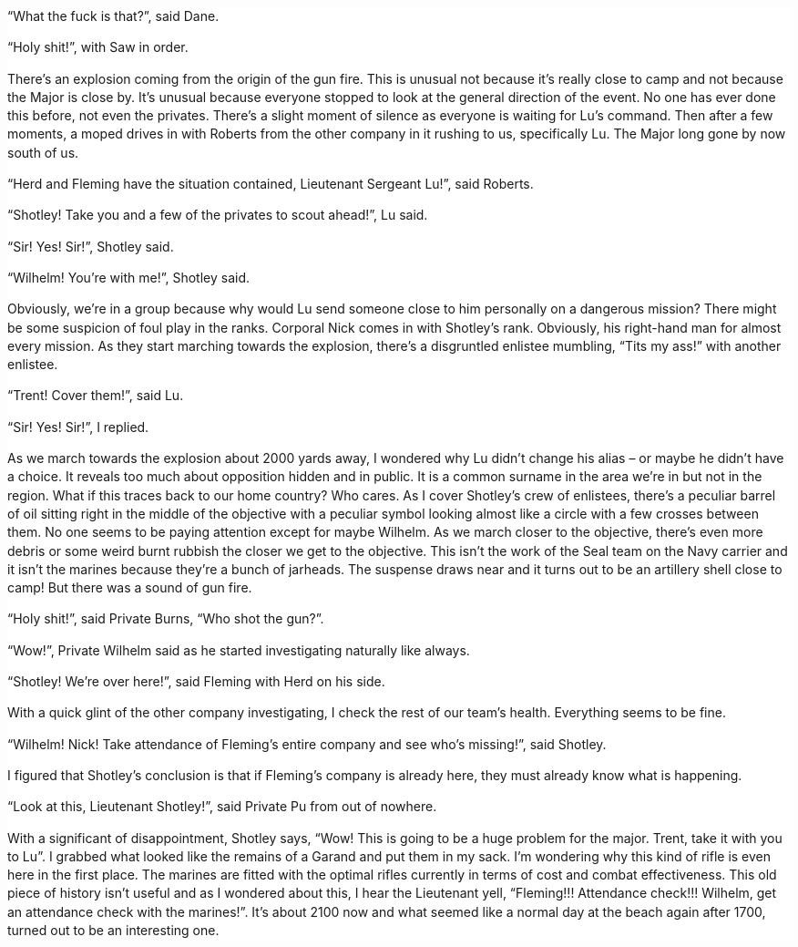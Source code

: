 “What the fuck is that?”, said Dane.

“Holy shit!”, with Saw in order.

There’s an explosion coming from the origin of the gun fire. This is unusual not because it’s really close to camp and not because the Major is close by. It’s unusual because everyone stopped to look at the general direction of the event. No one has ever done this before, not even the privates. There’s a slight moment of silence as everyone is waiting for Lu’s command. Then after a few moments, a moped drives in with Roberts from the other company in it rushing to us, specifically Lu. The Major long gone by now south of us.

“Herd and Fleming have the situation contained, Lieutenant Sergeant Lu!”, said Roberts. 

“Shotley! Take you and a few of the privates to scout ahead!”, Lu said.

“Sir! Yes! Sir!”, Shotley said.

“Wilhelm! You’re with me!”, Shotley said.

Obviously, we’re in a group because why would Lu send someone close to him personally on a dangerous mission? There might be some suspicion of foul play in the ranks. Corporal Nick comes in with Shotley’s rank. Obviously, his right-hand man for almost every mission. As they start marching towards the explosion, there’s a disgruntled enlistee mumbling, “Tits my ass!” with another enlistee. 

“Trent! Cover them!”, said Lu.

“Sir! Yes! Sir!”, I replied.

As we march towards the explosion about 2000 yards away, I wondered why Lu didn’t change his alias – or maybe he didn’t have a choice. It reveals too much about opposition hidden and in public. It is a common surname in the area we’re in but not in the region. What if this traces back to our home country? Who cares. As I cover Shotley’s crew of enlistees, there’s a peculiar barrel of oil sitting right in the middle of the objective with a peculiar symbol looking almost like a circle with a few crosses between them. No one seems to be paying attention except for maybe Wilhelm. As we march closer to the objective, there’s even more debris or some weird burnt rubbish the closer we get to the objective. This isn’t the work of the Seal team on the Navy carrier and it isn’t the marines because they’re a bunch of jarheads. The suspense draws near and it turns out to be an artillery shell close to camp! But there was a sound of gun fire.

“Holy shit!”, said Private Burns, “Who shot the gun?”.

“Wow!”, Private Wilhelm said as he started investigating naturally like always.

“Shotley! We’re over here!”, said Fleming with Herd on his side.

With a quick glint of the other company investigating, I check the rest of our team’s health. Everything seems to be fine. 

“Wilhelm! Nick! Take attendance of Fleming’s entire company and see who’s missing!”, said Shotley.

I figured that Shotley’s conclusion is that if Fleming’s company is already here, they must already know what is happening.

“Look at this, Lieutenant Shotley!”, said Private Pu from out of nowhere. 

With a significant of disappointment, Shotley says, “Wow! This is going to be a huge problem for the major. Trent, take it with you to Lu”.
I grabbed what looked like the remains of a Garand and put them in my sack. I’m wondering why this kind of rifle is even here in the first place. The marines are fitted with the optimal rifles currently in terms of cost and combat effectiveness. This old piece of history isn’t useful and as I wondered about this, I hear the Lieutenant yell, “Fleming!!! Attendance check!!! Wilhelm, get an attendance check with the marines!”. It’s about 2100 now and what seemed like a normal day at the beach again after 1700, turned out to be an interesting one.
